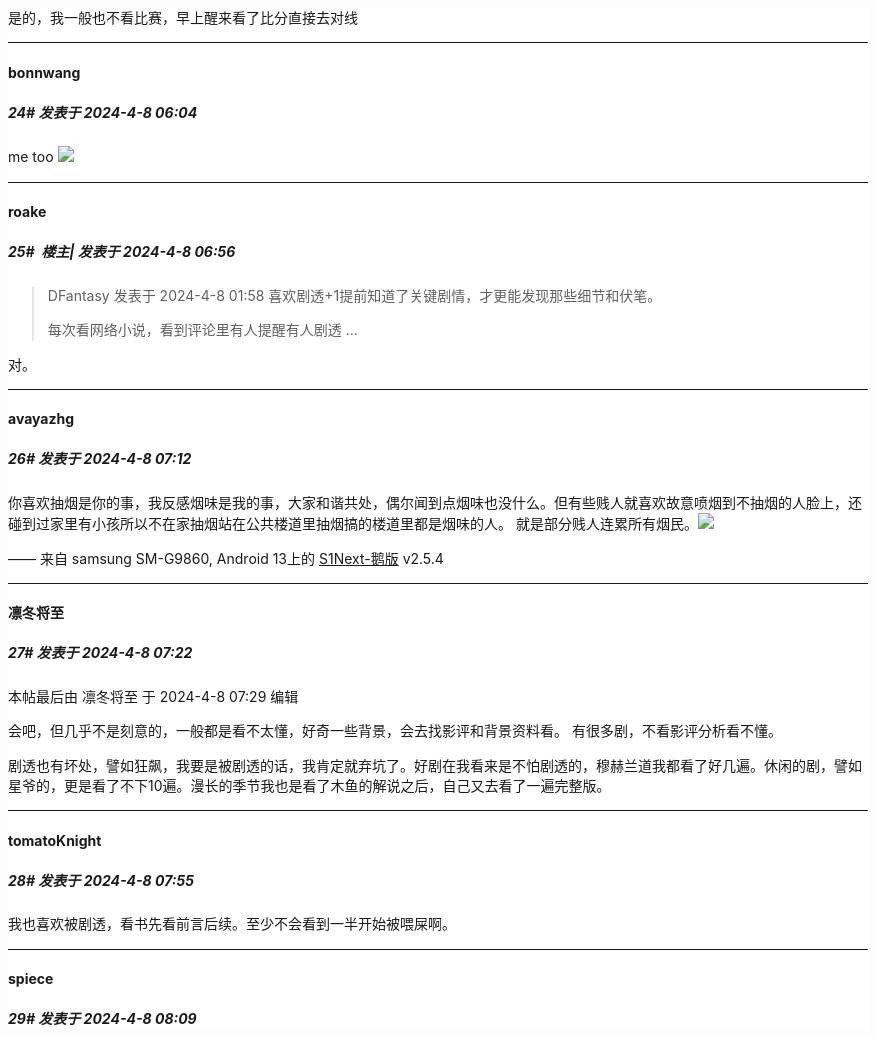 是的，我一般也不看比赛，早上醒来看了比分直接去对线

*****

####  bonnwang  
##### 24#       发表于 2024-4-8 06:04

me too
<img src="https://static.saraba1st.com/image/smiley/face2017/067.png" referrerpolicy="no-referrer">

*****

####  roake  
##### 25#         楼主| 发表于 2024-4-8 06:56

<blockquote>DFantasy 发表于 2024-4-8 01:58
喜欢剧透+1提前知道了关键剧情，才更能发现那些细节和伏笔。

每次看网络小说，看到评论里有人提醒有人剧透 ...</blockquote>
对。

*****

####  avayazhg  
##### 26#       发表于 2024-4-8 07:12

你喜欢抽烟是你的事，我反感烟味是我的事，大家和谐共处，偶尔闻到点烟味也没什么。但有些贱<strong></strong>人就喜欢故意喷烟到不抽烟的人脸上，还碰到过家里有小孩所以不在家抽烟站在公共楼道里抽烟搞的楼道里都是烟味的人。
就是部分贱<strong></strong>人连累所有烟民。<img src="https://static.saraba1st.com/image/smiley/face2017/064.png" referrerpolicy="no-referrer">

—— 来自 samsung SM-G9860, Android 13上的 [S1Next-鹅版](https://github.com/ykrank/S1-Next/releases) v2.5.4

*****

####  凛冬将至  
##### 27#       发表于 2024-4-8 07:22

 本帖最后由 凛冬将至 于 2024-4-8 07:29 编辑 

会吧，但几乎不是刻意的，一般都是看不太懂，好奇一些背景，会去找影评和背景资料看。 有很多剧，不看影评分析看不懂。 

剧透也有坏处，譬如狂飙，我要是被剧透的话，我肯定就弃坑了。好剧在我看来是不怕剧透的，穆赫兰道我都看了好几遍。休闲的剧，譬如星爷的，更是看了不下10遍。漫长的季节我也是看了木鱼的解说之后，自己又去看了一遍完整版。

*****

####  tomatoKnight  
##### 28#       发表于 2024-4-8 07:55

我也喜欢被剧透，看书先看前言后续。至少不会看到一半开始被喂屎啊。

*****

####  spiece  
##### 29#       发表于 2024-4-8 08:09
